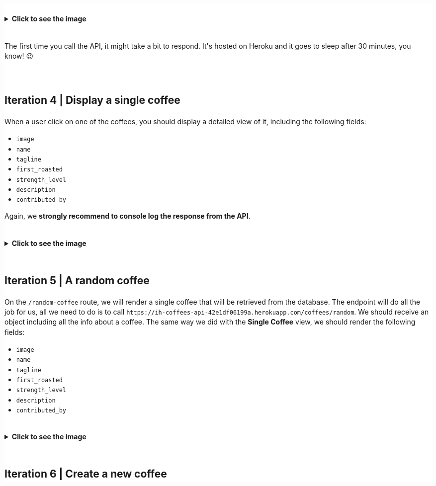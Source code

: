 <br>

<details><summary> <b> Click to see the image </b> </summary></details>

<br>

The first time you call the API, it might take a bit to respond. It's hosted on Heroku and it goes to sleep after 30 minutes, you know! :wink:

<br>

## Iteration 4 |  Display a single coffee

When a user click on one of the coffees, you should display a detailed view of it, including the following fields:

- `image`
- `name`
- `tagline`
- `first_roasted`
- `strength_level`
- `description`
- `contributed_by`

Again, we **strongly recommend to console log the response from the API**.

<br>

<details><summary> <b> Click to see the image </b> </summary></details>

<br>

## Iteration 5 |  A random coffee

On the `/random-coffee` route, we will render a single coffee that will be retrieved from the database. The endpoint will do all the job for us, all we need to do is to call `https://ih-coffees-api-42e1df06199a.herokuapp.com/coffees/random`. We should receive an object including all the info about a coffee.
The same way we did with the **Single Coffee** view, we should render the following fields:

- `image`
- `name`
- `tagline`
- `first_roasted`
- `strength_level`
- `description`
- `contributed_by`

<br>

<details><summary> <b> Click to see the image </b> </summary></details>

<br>

## Iteration 6 |  Create a new coffee
